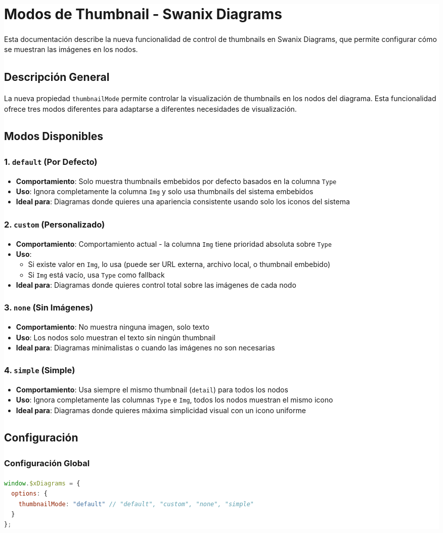 # Modos de Thumbnail - Swanix Diagrams

Esta documentación describe la nueva funcionalidad de control de thumbnails en Swanix Diagrams, que permite configurar cómo se muestran las imágenes en los nodos.

## Descripción General

La nueva propiedad `thumbnailMode` permite controlar la visualización de thumbnails en los nodos del diagrama. Esta funcionalidad ofrece tres modos diferentes para adaptarse a diferentes necesidades de visualización.

## Modos Disponibles

### 1. `default` (Por Defecto)
- **Comportamiento**: Solo muestra thumbnails embebidos por defecto basados en la columna `Type`
- **Uso**: Ignora completamente la columna `Img` y solo usa thumbnails del sistema embebidos
- **Ideal para**: Diagramas donde quieres una apariencia consistente usando solo los iconos del sistema

### 2. `custom` (Personalizado)
- **Comportamiento**: Comportamiento actual - la columna `Img` tiene prioridad absoluta sobre `Type`
- **Uso**:
  - Si existe valor en `Img`, lo usa (puede ser URL externa, archivo local, o thumbnail embebido)
  - Si `Img` está vacío, usa `Type` como fallback
- **Ideal para**: Diagramas donde quieres control total sobre las imágenes de cada nodo

### 3. `none` (Sin Imágenes)
- **Comportamiento**: No muestra ninguna imagen, solo texto
- **Uso**: Los nodos solo muestran el texto sin ningún thumbnail
- **Ideal para**: Diagramas minimalistas o cuando las imágenes no son necesarias

### 4. `simple` (Simple)
- **Comportamiento**: Usa siempre el mismo thumbnail (`detail`) para todos los nodos
- **Uso**: Ignora completamente las columnas `Type` e `Img`, todos los nodos muestran el mismo icono
- **Ideal para**: Diagramas donde quieres máxima simplicidad visual con un icono uniforme

## Configuración

### Configuración Global
```javascript
window.$xDiagrams = {
  options: {
    thumbnailMode: "default" // "default", "custom", "none", "simple"
  }
};
```
